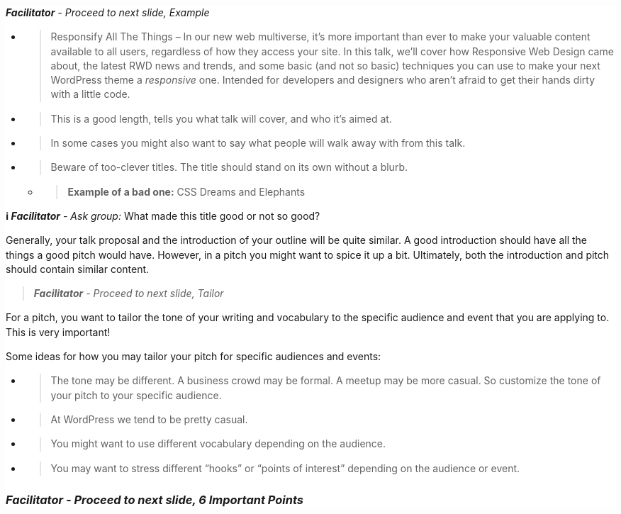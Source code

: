 ***Facilitator** - Proceed to next slide, Example*

  - > Responsify All The Things – In our new web multiverse, it’s more
    > important than ever to make your valuable content available to all
    > users, regardless of how they access your site. In this talk,
    > we’ll cover how Responsive Web Design came about, the latest RWD
    > news and trends, and some basic (and not so basic) techniques you
    > can use to make your next WordPress theme a *responsive* one.
    > Intended for developers and designers who aren’t afraid to get
    > their hands dirty with a little code.



  - > This is a good length, tells you what talk will cover, and who
    > it’s aimed at.

  - > In some cases you might also want to say what people will walk
    > away with from this talk.

  - > Beware of too-clever titles. The title should stand on its own
    > without a blurb.
    
      - > **Example of a bad one:** CSS Dreams and Elephants

**ℹ️ *Facilitator*** *- Ask group:* What made this title good or not so
good?

Generally, your talk proposal and the introduction of your outline will
be quite similar. A good introduction should have all the things a good
pitch would have. However, in a pitch you might want to spice it up a
bit. Ultimately, both the introduction and pitch should contain similar
content.

> ***Facilitator** - Proceed to next slide, Tailor*

For a pitch, you want to tailor the tone of your writing and vocabulary
to the specific audience and event that you are applying to. This is
very important\!

Some ideas for how you may tailor your pitch for specific audiences and
events:

  - > The tone may be different. A business crowd may be formal. A
    > meetup may be more casual. So customize the tone of your pitch to
    > your specific audience.



  - > At WordPress we tend to be pretty casual.

  - > You might want to use different vocabulary depending on the
    > audience.

  - > You may want to stress different “hooks” or “points of interest”
    > depending on the audience or event.

### *Facilitator - Proceed to next slide, 6 Important Points*
